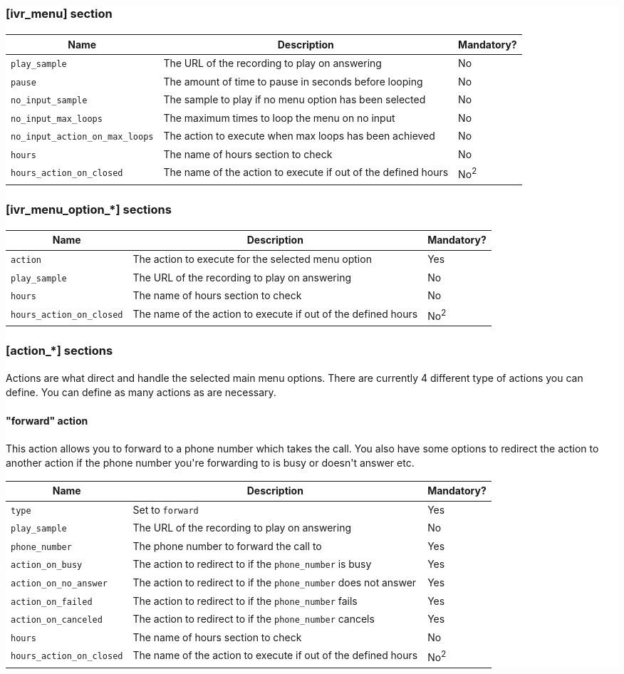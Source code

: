### [ivr\_menu] section

| Name                           | Description                                                   | Mandatory?     |
|--------------------------------|---------------------------------------------------------------|----------------|
| `play_sample`                  | The URL of the recording to play on answering                 | No             |
| `pause`                        | The amount of time to pause in seconds before looping         | No             |
| `no_input_sample`              | The sample to play if no menu option has been selected        | No             |
| `no_input_max_loops`           | The maximum times to loop the menu on no input                | No             |
| `no_input_action_on_max_loops` | The action to execute when max loops has been achieved        | No             |
| `hours`                        | The name of hours section to check                            | No             |
| `hours_action_on_closed`       | The name of the action to execute if out of the defined hours | No<sup>2</sup> |

### [ivr\_menu\_option\_*] sections

| Name                     | Description                                                   | Mandatory?     |
|--------------------------|---------------------------------------------------------------|----------------|
| `action`                 | The action to execute for the selected menu option            | Yes            |
| `play_sample`            | The URL of the recording to play on answering                 | No             |
| `hours`                  | The name of hours section to check                            | No             |
| `hours_action_on_closed` | The name of the action to execute if out of the defined hours | No<sup>2</sup> |

### [action\_*] sections

Actions are what direct and handle the selected main menu options. There are currently 4 different type of actions you can define. You can define as many actions as are necessary.

#### "forward" action

This action allows you to forward to a phone number which takes the call. You also have some options to redirect the action to another action if the phone number you're forwarding to is busy or doesn't answer etc.

| Name                     | Description                                                     | Mandatory?     |
|--------------------------|-----------------------------------------------------------------|----------------|
| `type`                   | Set to `forward`                                                | Yes            |
| `play_sample`            | The URL of the recording to play on answering                   | No             |
| `phone_number`           | The phone number to forward the call to                         | Yes            |
| `action_on_busy`         | The action to redirect to if the `phone_number` is busy         | Yes            |
| `action_on_no_answer`    | The action to redirect to if the `phone_number` does not answer | Yes            |
| `action_on_failed`       | The action to redirect to if the `phone_number` fails           | Yes            |
| `action_on_canceled`     | The action to redirect to if the `phone_number` cancels         | Yes            |
| `hours`                  | The name of hours section to check                              | No             |
| `hours_action_on_closed` | The name of the action to execute if out of the defined hours   | No<sup>2</sup> |
